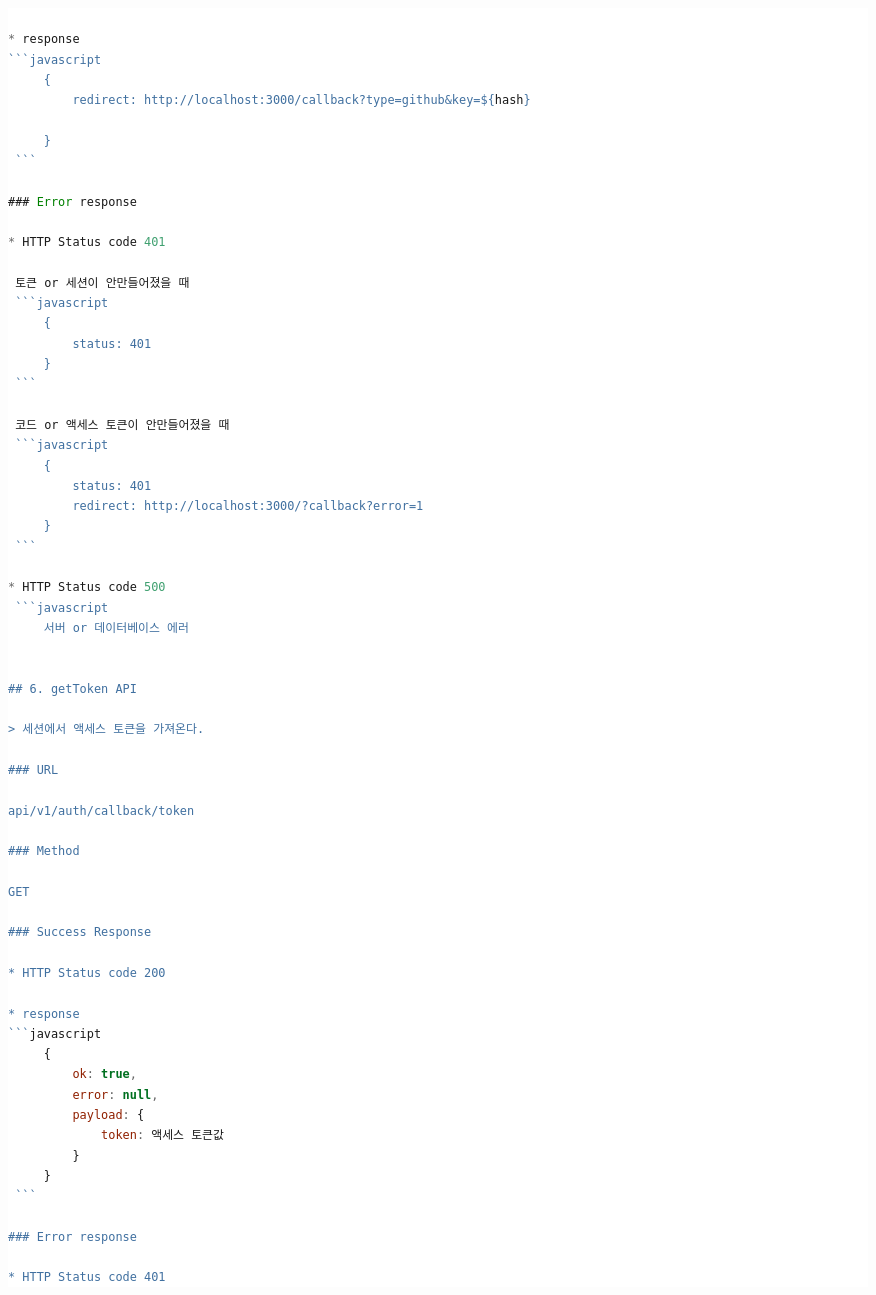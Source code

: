    ```javascript

* response
   ```javascript
        {
            redirect: http://localhost:3000/callback?type=github&key=${hash}

        }
    ```

### Error response

* HTTP Status code 401
    
    토큰 or 세션이 안만들어졌을 때
    ```javascript
        {
            status: 401
        }
    ```

    코드 or 액세스 토큰이 안만들어졌을 때
    ```javascript
        {
            status: 401
            redirect: http://localhost:3000/?callback?error=1
        }
    ```

* HTTP Status code 500
    ```javascript
        서버 or 데이터베이스 에러


## 6. getToken API

> 세션에서 액세스 토큰을 가져온다.

### URL

api/v1/auth/callback/token

### Method

GET

### Success Response

* HTTP Status code 200

* response
   ```javascript
        {
            ok: true,
            error: null,
            payload: {
                token: 액세스 토큰값
            }
        }
    ```

### Error response

* HTTP Status code 401
   ```
